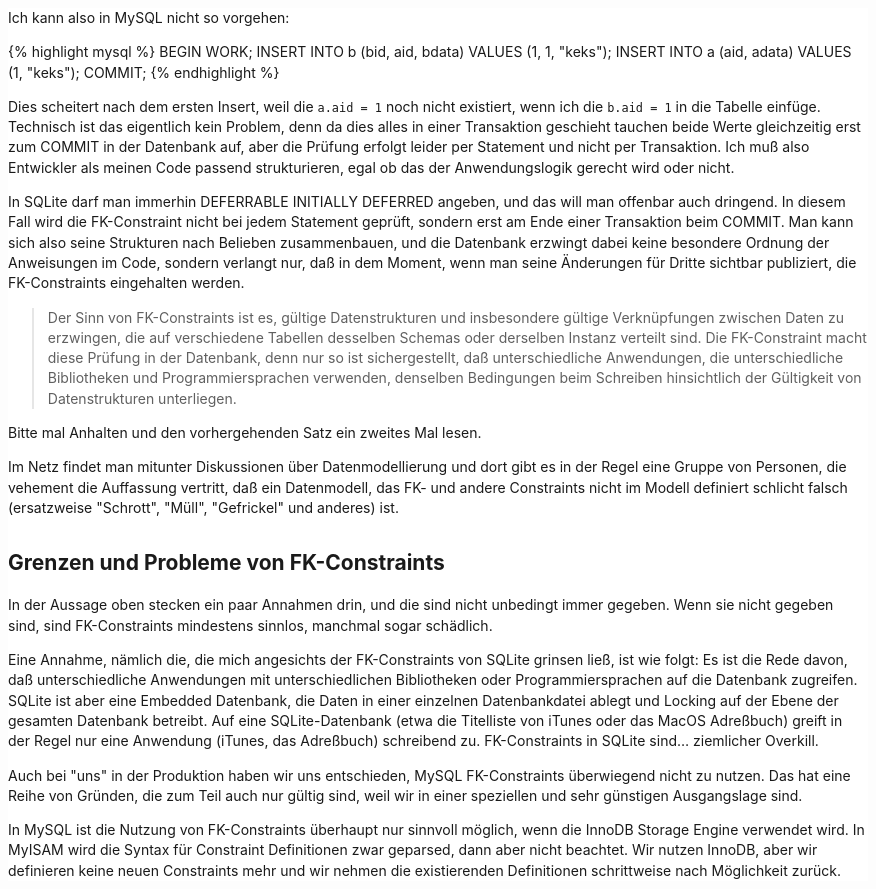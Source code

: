 Ich kann also in MySQL nicht so vorgehen: 

{% highlight mysql %}
BEGIN WORK;
INSERT INTO b (bid, aid, bdata) VALUES (1, 1, "keks");
INSERT INTO a (aid, adata) VALUES (1, "keks");
COMMIT;
{% endhighlight %}

Dies scheitert nach dem ersten Insert, weil die `a.aid = 1` noch nicht existiert, wenn ich die `b.aid = 1` in die Tabelle einfüge. Technisch ist das eigentlich kein Problem, denn da dies alles in einer Transaktion geschieht tauchen beide Werte gleichzeitig erst zum COMMIT in der Datenbank auf, aber die Prüfung erfolgt leider per Statement und nicht per Transaktion. Ich muß also Entwickler als meinen Code passend strukturieren, egal ob das der Anwendungslogik gerecht wird oder nicht.

In SQLite darf man immerhin DEFERRABLE INITIALLY DEFERRED angeben, und das will man offenbar auch dringend. In diesem Fall wird die FK-Constraint nicht bei jedem Statement geprüft, sondern erst am Ende einer Transaktion beim COMMIT. Man kann sich also seine Strukturen nach Belieben zusammenbauen, und die Datenbank erzwingt dabei keine besondere Ordnung der Anweisungen im Code, sondern verlangt nur, daß in dem Moment, wenn man seine Änderungen für Dritte sichtbar publiziert, die FK-Constraints eingehalten werden.


> Der Sinn von FK-Constraints ist es, gültige Datenstrukturen und insbesondere gültige Verknüpfungen zwischen Daten zu erzwingen, die auf verschiedene Tabellen desselben Schemas oder derselben Instanz verteilt sind. Die FK-Constraint macht diese Prüfung in der Datenbank, denn nur so ist sichergestellt, daß unterschiedliche Anwendungen, die unterschiedliche Bibliotheken und Programmiersprachen verwenden, denselben Bedingungen beim Schreiben hinsichtlich der Gültigkeit von Datenstrukturen unterliegen.

Bitte mal Anhalten und den vorhergehenden Satz ein zweites Mal lesen.

Im Netz findet man mitunter Diskussionen über Datenmodellierung und dort gibt es in der Regel eine Gruppe von Personen, die vehement die Auffassung vertritt, daß ein Datenmodell, das FK- und andere Constraints nicht im Modell definiert schlicht falsch (ersatzweise "Schrott", "Müll", "Gefrickel" und anderes) ist.

## Grenzen und Probleme von FK-Constraints

In der Aussage oben stecken ein paar Annahmen drin, und die sind nicht unbedingt immer gegeben. Wenn sie nicht gegeben sind, sind FK-Constraints mindestens sinnlos, manchmal sogar schädlich.

Eine Annahme, nämlich die, die mich angesichts der FK-Constraints von SQLite grinsen ließ, ist wie folgt: Es ist die Rede davon, daß unterschiedliche Anwendungen mit unterschiedlichen Bibliotheken oder Programmiersprachen auf die Datenbank zugreifen. SQLite ist aber eine Embedded Datenbank, die Daten in einer einzelnen Datenbankdatei ablegt und Locking auf der Ebene der gesamten Datenbank betreibt. Auf eine SQLite-Datenbank (etwa die Titelliste von iTunes oder das MacOS Adreßbuch) greift in der Regel nur eine Anwendung (iTunes, das Adreßbuch) schreibend zu. FK-Constraints in SQLite sind… ziemlicher Overkill.

Auch bei "uns" in der Produktion haben wir uns entschieden, MySQL FK-Constraints überwiegend nicht zu nutzen. Das hat eine Reihe von Gründen, die zum Teil auch nur gültig sind, weil wir in einer speziellen und sehr günstigen Ausgangslage sind.

In MySQL ist die Nutzung von FK-Constraints überhaupt nur sinnvoll möglich, wenn die InnoDB Storage Engine verwendet wird. In MyISAM wird die Syntax für Constraint Definitionen zwar geparsed, dann aber nicht beachtet. Wir nutzen InnoDB, aber wir definieren keine neuen Constraints mehr und wir nehmen die existierenden Definitionen schrittweise nach Möglichkeit zurück.
